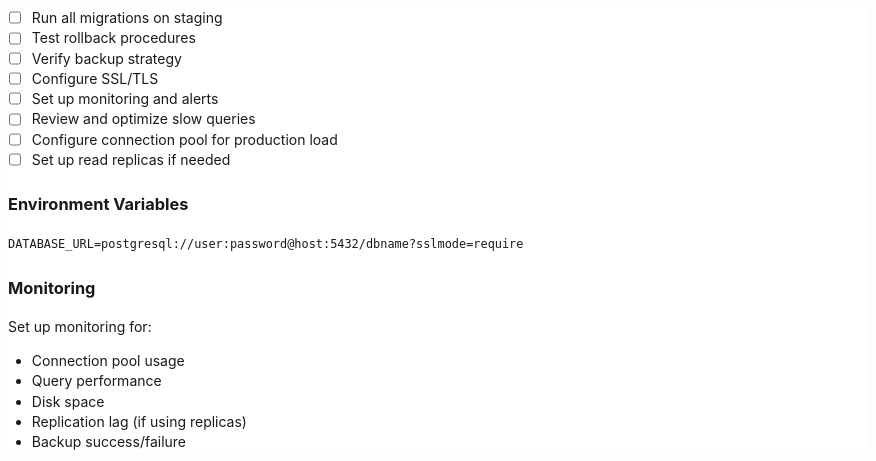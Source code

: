 - [ ] Run all migrations on staging
- [ ] Test rollback procedures
- [ ] Verify backup strategy
- [ ] Configure SSL/TLS
- [ ] Set up monitoring and alerts
- [ ] Review and optimize slow queries
- [ ] Configure connection pool for production load
- [ ] Set up read replicas if needed

### Environment Variables

```env
DATABASE_URL=postgresql://user:password@host:5432/dbname?sslmode=require
```

### Monitoring

Set up monitoring for:
- Connection pool usage
- Query performance
- Disk space
- Replication lag (if using replicas)
- Backup success/failure
